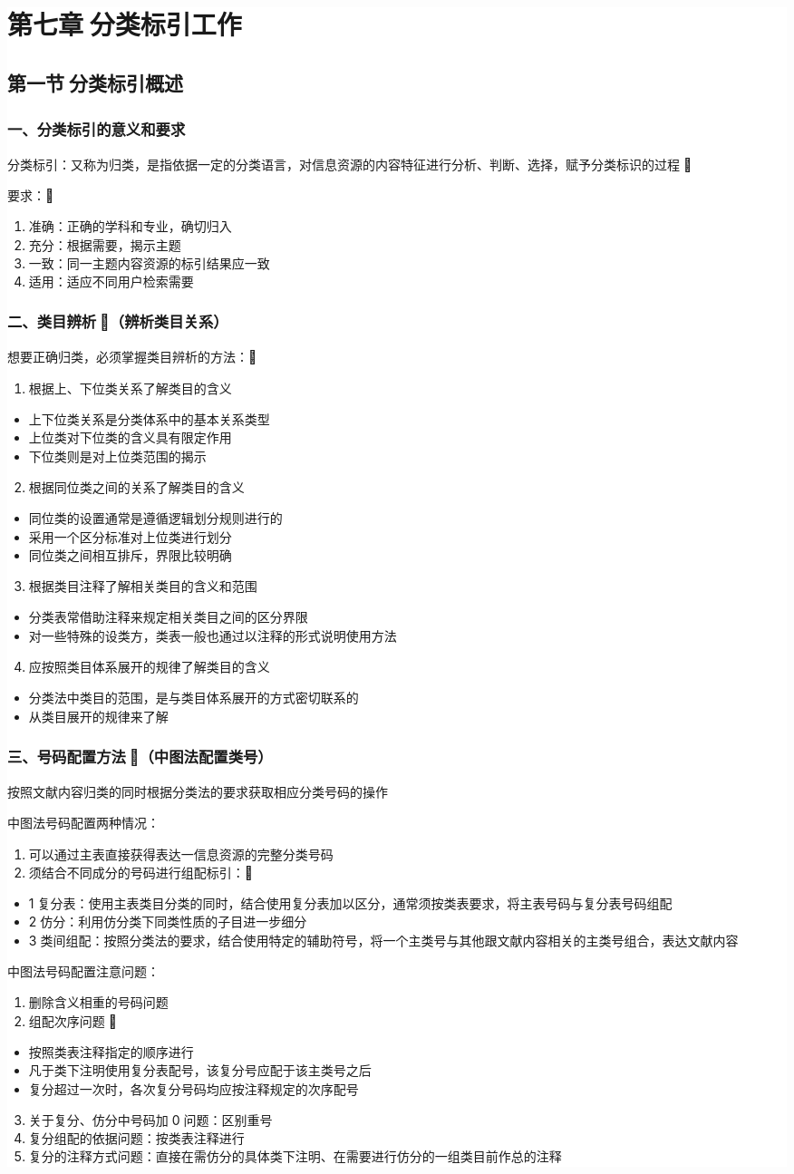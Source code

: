 # 第七章 分类标引工作

## 第一节 分类标引概述

### 一、分类标引的意义和要求

分类标引：又称为归类，是指依据一定的分类语言，对信息资源的内容特征进行分析、判断、选择，赋予分类标识的过程 🎯

要求：🎯

1. 准确：正确的学科和专业，确切归入
2. 充分：根据需要，揭示主题
3. 一致：同一主题内容资源的标引结果应一致
4. 适用：适应不同用户检索需要

### 二、类目辨析 🎯（辨析类目关系）

想要正确归类，必须掌握类目辨析的方法：🎯

1. 根据上、下位类关系了解类目的含义
  - 上下位类关系是分类体系中的基本关系类型
  - 上位类对下位类的含义具有限定作用
  - 下位类则是对上位类范围的揭示

2. 根据同位类之间的关系了解类目的含义
  - 同位类的设置通常是遵循逻辑划分规则进行的
  - 采用一个区分标准对上位类进行划分
  - 同位类之间相互排斥，界限比较明确

3. 根据类目注释了解相关类目的含义和范围
  - 分类表常借助注释来规定相关类目之间的区分界限
  - 对一些特殊的设类方，类表一般也通过以注释的形式说明使用方法

4. 应按照类目体系展开的规律了解类目的含义
  - 分类法中类目的范围，是与类目体系展开的方式密切联系的
  - 从类目展开的规律来了解

### 三、号码配置方法 🎯（中图法配置类号）

按照文献内容归类的同时根据分类法的要求获取相应分类号码的操作

中图法号码配置两种情况：

1. 可以通过主表直接获得表达一信息资源的完整分类号码
2. 须结合不同成分的号码进行组配标引：🎯
  - 1 复分表：使用主表类目分类的同时，结合使用复分表加以区分，通常须按类表要求，将主表号码与复分表号码组配
  - 2 仿分：利用仿分类下同类性质的子目进一步细分
  - 3 类间组配：按照分类法的要求，结合使用特定的辅助符号，将一个主类号与其他跟文献内容相关的主类号组合，表达文献内容

中图法号码配置注意问题：

1. 删除含义相重的号码问题
2. 组配次序问题 🎯
  - 按照类表注释指定的顺序进行
  - 凡于类下注明使用复分表配号，该复分号应配于该主类号之后
  - 复分超过一次时，各次复分号码均应按注释规定的次序配号
3. 关于复分、仿分中号码加 0 问题：区别重号
4. 复分组配的依据问题：按类表注释进行
5. 复分的注释方式问题：直接在需仿分的具体类下注明、在需要进行仿分的一组类目前作总的注释
